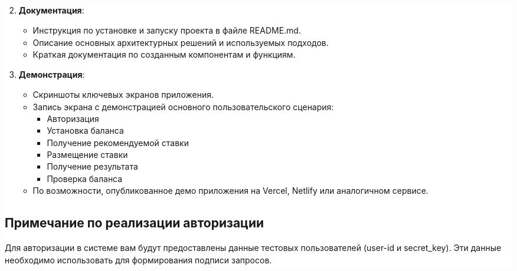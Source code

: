 2. **Документация**:
   - Инструкция по установке и запуску проекта в файле README.md.
   - Описание основных архитектурных решений и используемых подходов.
   - Краткая документация по созданным компонентам и функциям.

3. **Демонстрация**:
   - Скриншоты ключевых экранов приложения.
   - Запись экрана с демонстрацией основного пользовательского сценария:
     - Авторизация
     - Установка баланса
     - Получение рекомендуемой ставки
     - Размещение ставки
     - Получение результата
     - Проверка баланса
   - По возможности, опубликованное демо приложения на Vercel, Netlify или аналогичном сервисе.

## Примечание по реализации авторизации

Для авторизации в системе вам будут предоставлены данные тестовых пользователей (user-id и secret_key). Эти данные необходимо использовать для формирования подписи запросов.
